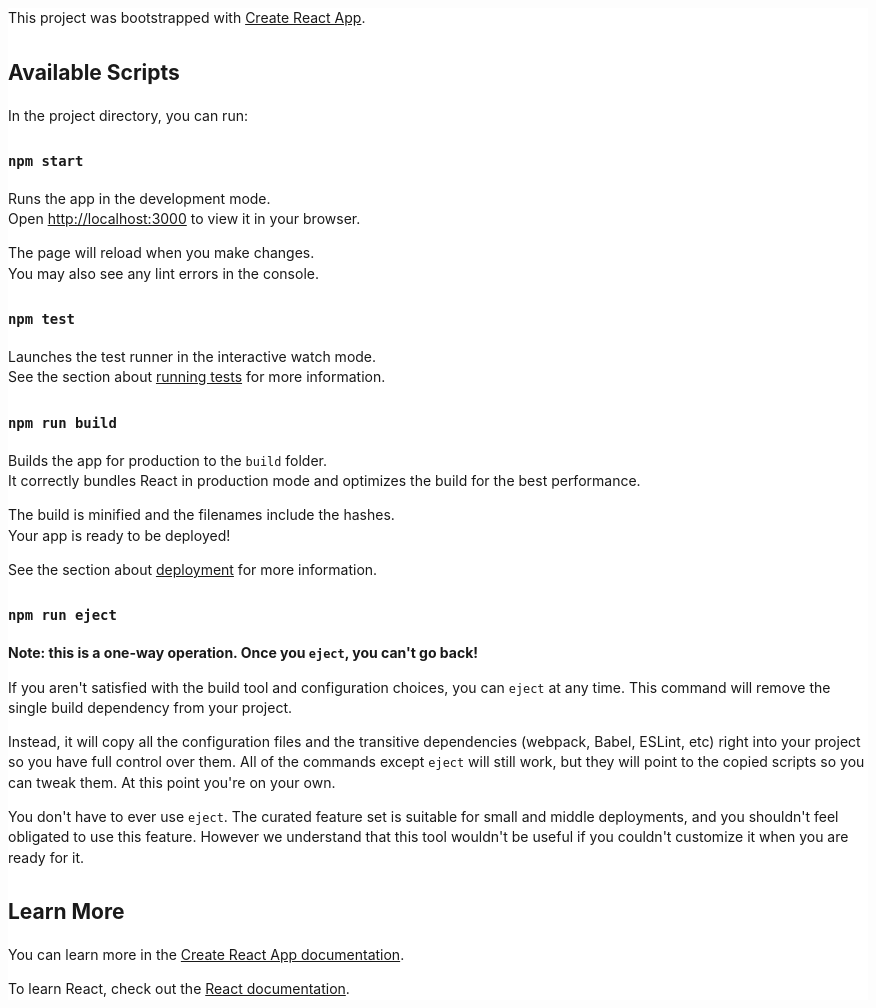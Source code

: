  This project was bootstrapped with [Create React App](https://github.com/facebook/create-react-app).
 
 ## Available Scripts
 
 In the project directory, you can run:
 
 ### `npm start`
 
 Runs the app in the development mode.\
 Open [http://localhost:3000](http://localhost:3000) to view it in your browser.
 
 The page will reload when you make changes.\
 You may also see any lint errors in the console.
 
 ### `npm test`
 
 Launches the test runner in the interactive watch mode.\
 See the section about [running tests](https://facebook.github.io/create-react-app/docs/running-tests) for more information.
 
 ### `npm run build`
 
 Builds the app for production to the `build` folder.\
 It correctly bundles React in production mode and optimizes the build for the best performance.
 
 The build is minified and the filenames include the hashes.\
 Your app is ready to be deployed!
 
 See the section about [deployment](https://facebook.github.io/create-react-app/docs/deployment) for more information.
 
 ### `npm run eject`
 
 **Note: this is a one-way operation. Once you `eject`, you can't go back!**
 
 If you aren't satisfied with the build tool and configuration choices, you can `eject` at any time. This command will remove the single build dependency from your project.
 
 Instead, it will copy all the configuration files and the transitive dependencies (webpack, Babel, ESLint, etc) right into your project so you have full control over them. All of the commands except `eject` will still work, but they will point to the copied scripts so you can tweak them. At this point you're on your own.
 
 You don't have to ever use `eject`. The curated feature set is suitable for small and middle deployments, and you shouldn't feel obligated to use this feature. However we understand that this tool wouldn't be useful if you couldn't customize it when you are ready for it.
 
 ## Learn More
 
 You can learn more in the [Create React App documentation](https://facebook.github.io/create-react-app/docs/getting-started).
 
 To learn React, check out the [React documentation](https://reactjs.org/).
 